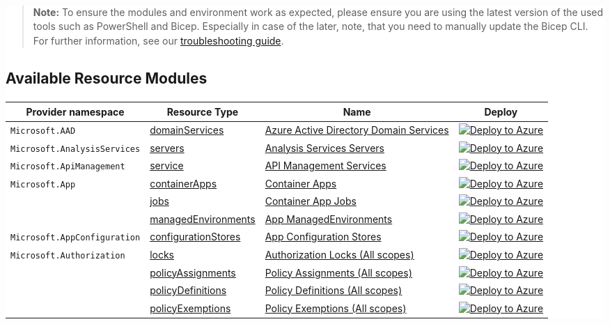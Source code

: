 > **Note:** To ensure the modules and environment work as expected, please ensure you are using the latest version of the used tools such as PowerShell and Bicep. Especially in case of the later, note, that you need to manually update the Bicep CLI. For further information, see our [troubleshooting guide](./The%20CI%20environment%20-%20Troubleshooting).

## Available Resource Modules

| Provider namespace | Resource Type | Name | Deploy |
| - | - | - | - |
| `Microsoft.AAD` | [domainServices](https://github.com/Azure/ResourceModules/tree/main/modules/aad/domain-service) | [Azure Active Directory Domain Services](https://github.com/Azure/ResourceModules/tree/main/modules/aad/domain-service) | [![Deploy to Azure](/docs/media/deploytoazure.svg?sanitize=true)](<https://portal.azure.com/#create/Microsoft.Template/uri/https%3a%2f%2fraw.githubusercontent.com%2fAzure%2fResourceModules%2fmain%2fmodules%2faad%2fdomain-service%2fmain.json>) |
| `Microsoft.AnalysisServices` | [servers](https://github.com/Azure/ResourceModules/tree/main/modules/analysis-services/server) | [Analysis Services Servers](https://github.com/Azure/ResourceModules/tree/main/modules/analysis-services/server) | [![Deploy to Azure](/docs/media/deploytoazure.svg?sanitize=true)](<https://portal.azure.com/#create/Microsoft.Template/uri/https%3a%2f%2fraw.githubusercontent.com%2fAzure%2fResourceModules%2fmain%2fmodules%2fanalysis-services%2fserver%2fmain.json>) |
| `Microsoft.ApiManagement` | [service](https://github.com/Azure/ResourceModules/tree/main/modules/api-management/service) | [API Management Services](https://github.com/Azure/ResourceModules/tree/main/modules/api-management/service) | [![Deploy to Azure](/docs/media/deploytoazure.svg?sanitize=true)](<https://portal.azure.com/#create/Microsoft.Template/uri/https%3a%2f%2fraw.githubusercontent.com%2fAzure%2fResourceModules%2fmain%2fmodules%2fapi-management%2fservice%2fmain.json>) |
| `Microsoft.App` | [containerApps](https://github.com/Azure/ResourceModules/tree/main/modules/app/container-app) | [Container Apps](https://github.com/Azure/ResourceModules/tree/main/modules/app/container-app) | [![Deploy to Azure](/docs/media/deploytoazure.svg?sanitize=true)](<https://portal.azure.com/#create/Microsoft.Template/uri/https%3a%2f%2fraw.githubusercontent.com%2fAzure%2fResourceModules%2fmain%2fmodules%2fapp%2fcontainer-app%2fmain.json>) |
|  | [jobs](https://github.com/Azure/ResourceModules/tree/main/modules/app/job) | [Container App Jobs](https://github.com/Azure/ResourceModules/tree/main/modules/app/job) | [![Deploy to Azure](/docs/media/deploytoazure.svg?sanitize=true)](<https://portal.azure.com/#create/Microsoft.Template/uri/https%3a%2f%2fraw.githubusercontent.com%2fAzure%2fResourceModules%2fmain%2fmodules%2fapp%2fjob%2fmain.json>) |
|  | [managedEnvironments](https://github.com/Azure/ResourceModules/tree/main/modules/app/managed-environment) | [App ManagedEnvironments](https://github.com/Azure/ResourceModules/tree/main/modules/app/managed-environment) | [![Deploy to Azure](/docs/media/deploytoazure.svg?sanitize=true)](<https://portal.azure.com/#create/Microsoft.Template/uri/https%3a%2f%2fraw.githubusercontent.com%2fAzure%2fResourceModules%2fmain%2fmodules%2fapp%2fmanaged-environment%2fmain.json>) |
| `Microsoft.AppConfiguration` | [configurationStores](https://github.com/Azure/ResourceModules/tree/main/modules/app-configuration/configuration-store) | [App Configuration Stores](https://github.com/Azure/ResourceModules/tree/main/modules/app-configuration/configuration-store) | [![Deploy to Azure](/docs/media/deploytoazure.svg?sanitize=true)](<https://portal.azure.com/#create/Microsoft.Template/uri/https%3a%2f%2fraw.githubusercontent.com%2fAzure%2fResourceModules%2fmain%2fmodules%2fapp-configuration%2fconfiguration-store%2fmain.json>) |
| `Microsoft.Authorization` | [locks](https://github.com/Azure/ResourceModules/tree/main/modules/authorization/lock) | [Authorization Locks (All scopes)](https://github.com/Azure/ResourceModules/tree/main/modules/authorization/lock) | [![Deploy to Azure](/docs/media/deploytoazure.svg?sanitize=true)](<https://portal.azure.com/#create/Microsoft.Template/uri/https%3a%2f%2fraw.githubusercontent.com%2fAzure%2fResourceModules%2fmain%2fmodules%2fauthorization%2flock%2fmain.json>) |
|  | [policyAssignments](https://github.com/Azure/ResourceModules/tree/main/modules/authorization/policy-assignment) | [Policy Assignments (All scopes)](https://github.com/Azure/ResourceModules/tree/main/modules/authorization/policy-assignment) | [![Deploy to Azure](/docs/media/deploytoazure.svg?sanitize=true)](<https://portal.azure.com/#create/Microsoft.Template/uri/https%3a%2f%2fraw.githubusercontent.com%2fAzure%2fResourceModules%2fmain%2fmodules%2fauthorization%2fpolicy-assignment%2fmain.json>) |
|  | [policyDefinitions](https://github.com/Azure/ResourceModules/tree/main/modules/authorization/policy-definition) | [Policy Definitions (All scopes)](https://github.com/Azure/ResourceModules/tree/main/modules/authorization/policy-definition) | [![Deploy to Azure](/docs/media/deploytoazure.svg?sanitize=true)](<https://portal.azure.com/#create/Microsoft.Template/uri/https%3a%2f%2fraw.githubusercontent.com%2fAzure%2fResourceModules%2fmain%2fmodules%2fauthorization%2fpolicy-definition%2fmain.json>) |
|  | [policyExemptions](https://github.com/Azure/ResourceModules/tree/main/modules/authorization/policy-exemption) | [Policy Exemptions (All scopes)](https://github.com/Azure/ResourceModules/tree/main/modules/authorization/policy-exemption) | [![Deploy to Azure](/docs/media/deploytoazure.svg?sanitize=true)](<https://portal.azure.com/#create/Microsoft.Template/uri/https%3a%2f%2fraw.githubusercontent.com%2fAzure%2fResourceModules%2fmain%2fmodules%2fauthorization%2fpolicy-exemption%2fmain.json>) |